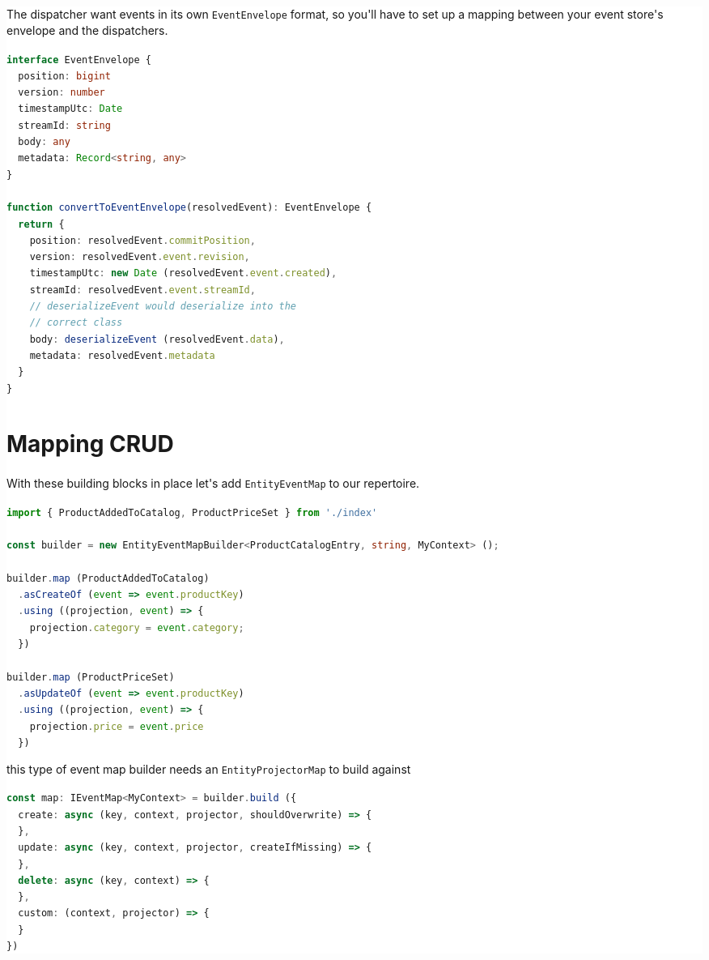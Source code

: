 The dispatcher want events in its own `EventEnvelope` format, so you'll have to set up a mapping between your event
store's envelope and the dispatchers.

```ts
interface EventEnvelope {
  position: bigint
  version: number
  timestampUtc: Date
  streamId: string
  body: any
  metadata: Record<string, any>
}

function convertToEventEnvelope(resolvedEvent): EventEnvelope {
  return {
    position: resolvedEvent.commitPosition,
    version: resolvedEvent.event.revision,
    timestampUtc: new Date (resolvedEvent.event.created),
    streamId: resolvedEvent.event.streamId,
    // deserializeEvent would deserialize into the
    // correct class
    body: deserializeEvent (resolvedEvent.data),
    metadata: resolvedEvent.metadata
  }
}
```

# Mapping CRUD

With these building blocks in place let's add `EntityEventMap` to our repertoire.

```ts
import { ProductAddedToCatalog, ProductPriceSet } from './index'

const builder = new EntityEventMapBuilder<ProductCatalogEntry, string, MyContext> ();

builder.map (ProductAddedToCatalog)
  .asCreateOf (event => event.productKey)
  .using ((projection, event) => {
    projection.category = event.category;
  })

builder.map (ProductPriceSet)
  .asUpdateOf (event => event.productKey)
  .using ((projection, event) => {
    projection.price = event.price
  })
```

this type of event map builder needs an `EntityProjectorMap` to build against

```ts
const map: IEventMap<MyContext> = builder.build ({
  create: async (key, context, projector, shouldOverwrite) => {
  },
  update: async (key, context, projector, createIfMissing) => {
  },
  delete: async (key, context) => {
  },
  custom: (context, projector) => {
  }
})
```
